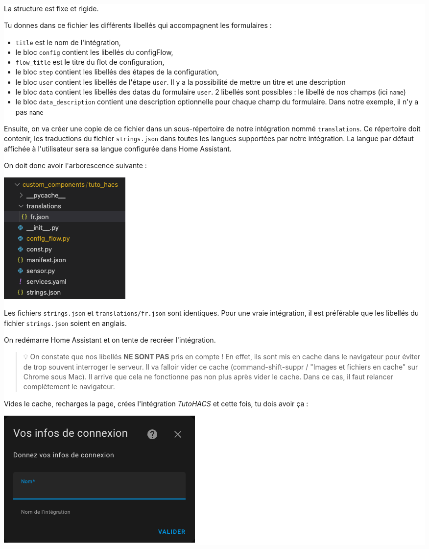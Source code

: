 La structure est fixe et rigide.

Tu donnes dans ce fichier les différents libellés qui accompagnent les formulaires :

* `title` est le nom de l'intégration,
* le bloc `config` contient les libellés du configFlow,
* `flow_title` est le titre du flot de configuration,
* le bloc `step` contient les libellés des étapes de la configuration,
* le bloc `user` contient les libellés de l'étape `user`. Il y a la possibilité de mettre un titre et une description
* le bloc `data` contient les libellés des datas du formulaire `user`. 2 libellés sont possibles : le libellé de nos champs (ici `name`)
* le bloc `data_description` contient une description optionnelle pour chaque champ du formulaire. Dans notre exemple, il n'y a pas `name`

Ensuite, on va créer une copie de ce fichier dans un sous-répertoire de notre intégration nommé `translations`. Ce répertoire doit contenir, les traductions du fichier `strings.json` dans toutes les langues supportées par notre intégration. La langue par défaut affichée à l'utilisateur sera sa langue configurée dans Home Assistant.

On doit donc avoir l'arborescence suivante :

![Arborescence](img/arbo-tuto-hacs.png "Arborescence")

Les fichiers `strings.json` et `translations/fr.json` sont identiques. Pour une vraie intégration, il est préférable que les libellés du fichier `strings.json` soient en anglais.

On redémarre Home Assistant et on tente de recréer l'intégration.

> 💡 On constate que nos libellés **NE SONT PAS** pris en compte ! En effet, ils sont mis en cache dans le navigateur pour éviter de trop souvent interroger le serveur. Il va falloir vider ce cache (command-shift-suppr / "Images et fichiers en cache" sur Chrome sous Mac). Il arrive que cela ne fonctionne pas non plus après vider le cache. Dans ce cas, il faut relancer complètement le navigateur.

Vides le cache, recharges la page, crées l'intégration *TutoHACS* et cette fois, tu dois avoir ça :

![ConfigFlow](img/config-flow-2.png)
